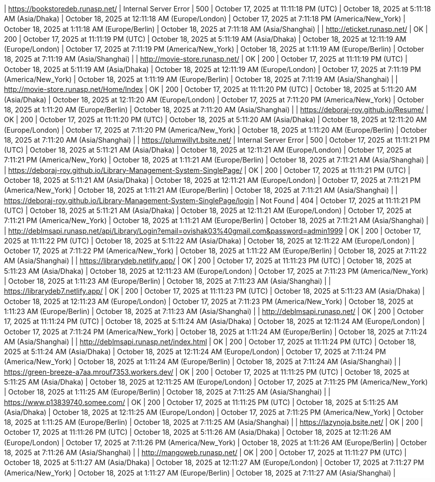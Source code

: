 | https://bookstoredeb.runasp.net/ | Internal Server Error | 500 | October 17, 2025 at 11:11:18 PM (UTC) | October 18, 2025 at 5:11:18 AM (Asia/Dhaka) | October 18, 2025 at 12:11:18 AM (Europe/London) | October 17, 2025 at 7:11:18 PM (America/New_York) | October 18, 2025 at 1:11:18 AM (Europe/Berlin) | October 18, 2025 at 7:11:18 AM (Asia/Shanghai) |
| http://eticket.runasp.net/ | OK | 200 | October 17, 2025 at 11:11:19 PM (UTC) | October 18, 2025 at 5:11:19 AM (Asia/Dhaka) | October 18, 2025 at 12:11:19 AM (Europe/London) | October 17, 2025 at 7:11:19 PM (America/New_York) | October 18, 2025 at 1:11:19 AM (Europe/Berlin) | October 18, 2025 at 7:11:19 AM (Asia/Shanghai) |
| http://movie-store.runasp.net/ | OK | 200 | October 17, 2025 at 11:11:19 PM (UTC) | October 18, 2025 at 5:11:19 AM (Asia/Dhaka) | October 18, 2025 at 12:11:19 AM (Europe/London) | October 17, 2025 at 7:11:19 PM (America/New_York) | October 18, 2025 at 1:11:19 AM (Europe/Berlin) | October 18, 2025 at 7:11:19 AM (Asia/Shanghai) |
| http://movie-store.runasp.net/Home/Index | OK | 200 | October 17, 2025 at 11:11:20 PM (UTC) | October 18, 2025 at 5:11:20 AM (Asia/Dhaka) | October 18, 2025 at 12:11:20 AM (Europe/London) | October 17, 2025 at 7:11:20 PM (America/New_York) | October 18, 2025 at 1:11:20 AM (Europe/Berlin) | October 18, 2025 at 7:11:20 AM (Asia/Shanghai) |
| https://deboraj-roy.github.io/Resume/ | OK | 200 | October 17, 2025 at 11:11:20 PM (UTC) | October 18, 2025 at 5:11:20 AM (Asia/Dhaka) | October 18, 2025 at 12:11:20 AM (Europe/London) | October 17, 2025 at 7:11:20 PM (America/New_York) | October 18, 2025 at 1:11:20 AM (Europe/Berlin) | October 18, 2025 at 7:11:20 AM (Asia/Shanghai) |
| https://plumwillyt.bsite.net/ | Internal Server Error | 500 | October 17, 2025 at 11:11:21 PM (UTC) | October 18, 2025 at 5:11:21 AM (Asia/Dhaka) | October 18, 2025 at 12:11:21 AM (Europe/London) | October 17, 2025 at 7:11:21 PM (America/New_York) | October 18, 2025 at 1:11:21 AM (Europe/Berlin) | October 18, 2025 at 7:11:21 AM (Asia/Shanghai) |
| https://deboraj-roy.github.io/Library-Management-System-SinglePage/ | OK | 200 | October 17, 2025 at 11:11:21 PM (UTC) | October 18, 2025 at 5:11:21 AM (Asia/Dhaka) | October 18, 2025 at 12:11:21 AM (Europe/London) | October 17, 2025 at 7:11:21 PM (America/New_York) | October 18, 2025 at 1:11:21 AM (Europe/Berlin) | October 18, 2025 at 7:11:21 AM (Asia/Shanghai) |
| https://deboraj-roy.github.io/Library-Management-System-SinglePage/login | Not Found | 404 | October 17, 2025 at 11:11:21 PM (UTC) | October 18, 2025 at 5:11:21 AM (Asia/Dhaka) | October 18, 2025 at 12:11:21 AM (Europe/London) | October 17, 2025 at 7:11:21 PM (America/New_York) | October 18, 2025 at 1:11:21 AM (Europe/Berlin) | October 18, 2025 at 7:11:21 AM (Asia/Shanghai) |
| http://deblmsapi.runasp.net/api/Library/Login?email=ovishak03%40gmail.com&password=admin1999 | OK | 200 | October 17, 2025 at 11:11:22 PM (UTC) | October 18, 2025 at 5:11:22 AM (Asia/Dhaka) | October 18, 2025 at 12:11:22 AM (Europe/London) | October 17, 2025 at 7:11:22 PM (America/New_York) | October 18, 2025 at 1:11:22 AM (Europe/Berlin) | October 18, 2025 at 7:11:22 AM (Asia/Shanghai) |
| https://librarydeb.netlify.app/ | OK | 200 | October 17, 2025 at 11:11:23 PM (UTC) | October 18, 2025 at 5:11:23 AM (Asia/Dhaka) | October 18, 2025 at 12:11:23 AM (Europe/London) | October 17, 2025 at 7:11:23 PM (America/New_York) | October 18, 2025 at 1:11:23 AM (Europe/Berlin) | October 18, 2025 at 7:11:23 AM (Asia/Shanghai) |
| https://librarydeb7.netlify.app/ | OK | 200 | October 17, 2025 at 11:11:23 PM (UTC) | October 18, 2025 at 5:11:23 AM (Asia/Dhaka) | October 18, 2025 at 12:11:23 AM (Europe/London) | October 17, 2025 at 7:11:23 PM (America/New_York) | October 18, 2025 at 1:11:23 AM (Europe/Berlin) | October 18, 2025 at 7:11:23 AM (Asia/Shanghai) |
| http://deblmsapi.runasp.net/ | OK | 200 | October 17, 2025 at 11:11:24 PM (UTC) | October 18, 2025 at 5:11:24 AM (Asia/Dhaka) | October 18, 2025 at 12:11:24 AM (Europe/London) | October 17, 2025 at 7:11:24 PM (America/New_York) | October 18, 2025 at 1:11:24 AM (Europe/Berlin) | October 18, 2025 at 7:11:24 AM (Asia/Shanghai) |
| http://deblmsapi.runasp.net/index.html | OK | 200 | October 17, 2025 at 11:11:24 PM (UTC) | October 18, 2025 at 5:11:24 AM (Asia/Dhaka) | October 18, 2025 at 12:11:24 AM (Europe/London) | October 17, 2025 at 7:11:24 PM (America/New_York) | October 18, 2025 at 1:11:24 AM (Europe/Berlin) | October 18, 2025 at 7:11:24 AM (Asia/Shanghai) |
| https://green-breeze-a7aa.mrouf7353.workers.dev/ | OK | 200 | October 17, 2025 at 11:11:25 PM (UTC) | October 18, 2025 at 5:11:25 AM (Asia/Dhaka) | October 18, 2025 at 12:11:25 AM (Europe/London) | October 17, 2025 at 7:11:25 PM (America/New_York) | October 18, 2025 at 1:11:25 AM (Europe/Berlin) | October 18, 2025 at 7:11:25 AM (Asia/Shanghai) |
| https://www.p13839740.somee.com/ | OK | 200 | October 17, 2025 at 11:11:25 PM (UTC) | October 18, 2025 at 5:11:25 AM (Asia/Dhaka) | October 18, 2025 at 12:11:25 AM (Europe/London) | October 17, 2025 at 7:11:25 PM (America/New_York) | October 18, 2025 at 1:11:25 AM (Europe/Berlin) | October 18, 2025 at 7:11:25 AM (Asia/Shanghai) |
| https://lazynoja.bsite.net/ | OK | 200 | October 17, 2025 at 11:11:26 PM (UTC) | October 18, 2025 at 5:11:26 AM (Asia/Dhaka) | October 18, 2025 at 12:11:26 AM (Europe/London) | October 17, 2025 at 7:11:26 PM (America/New_York) | October 18, 2025 at 1:11:26 AM (Europe/Berlin) | October 18, 2025 at 7:11:26 AM (Asia/Shanghai) |
| http://mangoweb.runasp.net/ | OK | 200 | October 17, 2025 at 11:11:27 PM (UTC) | October 18, 2025 at 5:11:27 AM (Asia/Dhaka) | October 18, 2025 at 12:11:27 AM (Europe/London) | October 17, 2025 at 7:11:27 PM (America/New_York) | October 18, 2025 at 1:11:27 AM (Europe/Berlin) | October 18, 2025 at 7:11:27 AM (Asia/Shanghai) |